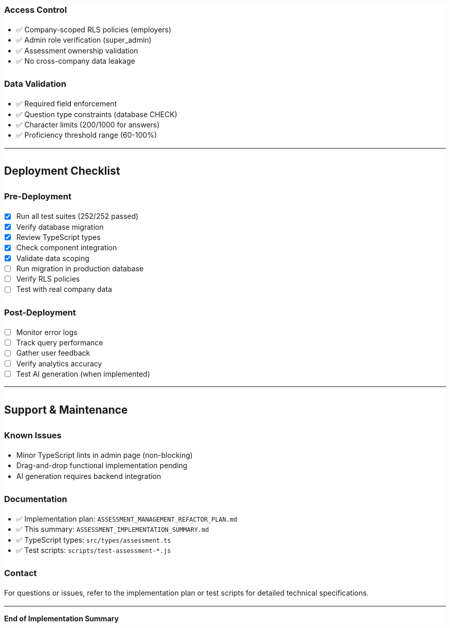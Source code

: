 ### Access Control
- ✅ Company-scoped RLS policies (employers)
- ✅ Admin role verification (super_admin)
- ✅ Assessment ownership validation
- ✅ No cross-company data leakage

### Data Validation
- ✅ Required field enforcement
- ✅ Question type constraints (database CHECK)
- ✅ Character limits (200/1000 for answers)
- ✅ Proficiency threshold range (60-100%)

---

## Deployment Checklist

### Pre-Deployment
- [x] Run all test suites (252/252 passed)
- [x] Verify database migration
- [x] Review TypeScript types
- [x] Check component integration
- [x] Validate data scoping
- [ ] Run migration in production database
- [ ] Verify RLS policies
- [ ] Test with real company data

### Post-Deployment
- [ ] Monitor error logs
- [ ] Track query performance
- [ ] Gather user feedback
- [ ] Verify analytics accuracy
- [ ] Test AI generation (when implemented)

---

## Support & Maintenance

### Known Issues
- Minor TypeScript lints in admin page (non-blocking)
- Drag-and-drop functional implementation pending
- AI generation requires backend integration

### Documentation
- ✅ Implementation plan: `ASSESSMENT_MANAGEMENT_REFACTOR_PLAN.md`
- ✅ This summary: `ASSESSMENT_IMPLEMENTATION_SUMMARY.md`
- ✅ TypeScript types: `src/types/assessment.ts`
- ✅ Test scripts: `scripts/test-assessment-*.js`

### Contact
For questions or issues, refer to the implementation plan or test scripts for detailed technical specifications.

---

**End of Implementation Summary**
